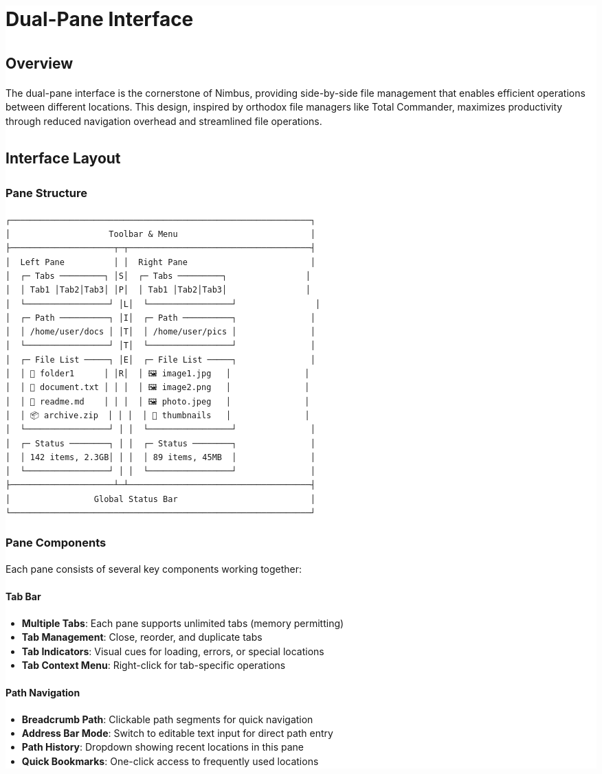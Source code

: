 # Dual-Pane Interface

## Overview

The dual-pane interface is the cornerstone of Nimbus, providing side-by-side file management that enables efficient operations between different locations. This design, inspired by orthodox file managers like Total Commander, maximizes productivity through reduced navigation overhead and streamlined file operations.

## Interface Layout

### Pane Structure

```
┌─────────────────────────────────────────────────────────────┐
│                    Toolbar & Menu                           │
├─────────────────────┬─┬─────────────────────────────────────┤
│  Left Pane          │ │  Right Pane                         │
│  ┌─ Tabs ─────────┐ │S│  ┌─ Tabs ─────────┐                │
│  │ Tab1 │Tab2│Tab3│ │P│  │ Tab1 │Tab2│Tab3│                │
│  └─────────────────┘ │L│  └─────────────────┘                │
│  ┌─ Path ──────────┐ │I│  ┌─ Path ──────────┐               │
│  │ /home/user/docs │ │T│  │ /home/user/pics │               │
│  └─────────────────┘ │T│  └─────────────────┘               │
│  ┌─ File List ─────┐ │E│  ┌─ File List ─────┐               │
│  │ 📁 folder1      │ │R│  │ 🖼️ image1.jpg   │               │
│  │ 📄 document.txt │ │ │  │ 🖼️ image2.png   │               │
│  │ 📄 readme.md    │ │ │  │ 🖼️ photo.jpeg   │               │
│  │ 📦 archive.zip  │ │ │  │ 📁 thumbnails   │               │
│  └─────────────────┘ │ │  └─────────────────┘               │
│  ┌─ Status ────────┐ │ │  ┌─ Status ────────┐               │
│  │ 142 items, 2.3GB│ │ │  │ 89 items, 45MB  │               │
│  └─────────────────┘ │ │  └─────────────────┘               │
├─────────────────────┴─┴─────────────────────────────────────┤
│                 Global Status Bar                           │
└─────────────────────────────────────────────────────────────┘
```

### Pane Components

Each pane consists of several key components working together:

#### Tab Bar
- **Multiple Tabs**: Each pane supports unlimited tabs (memory permitting)
- **Tab Management**: Close, reorder, and duplicate tabs
- **Tab Indicators**: Visual cues for loading, errors, or special locations
- **Tab Context Menu**: Right-click for tab-specific operations

#### Path Navigation
- **Breadcrumb Path**: Clickable path segments for quick navigation
- **Address Bar Mode**: Switch to editable text input for direct path entry
- **Path History**: Dropdown showing recent locations in this pane
- **Quick Bookmarks**: One-click access to frequently used locations
